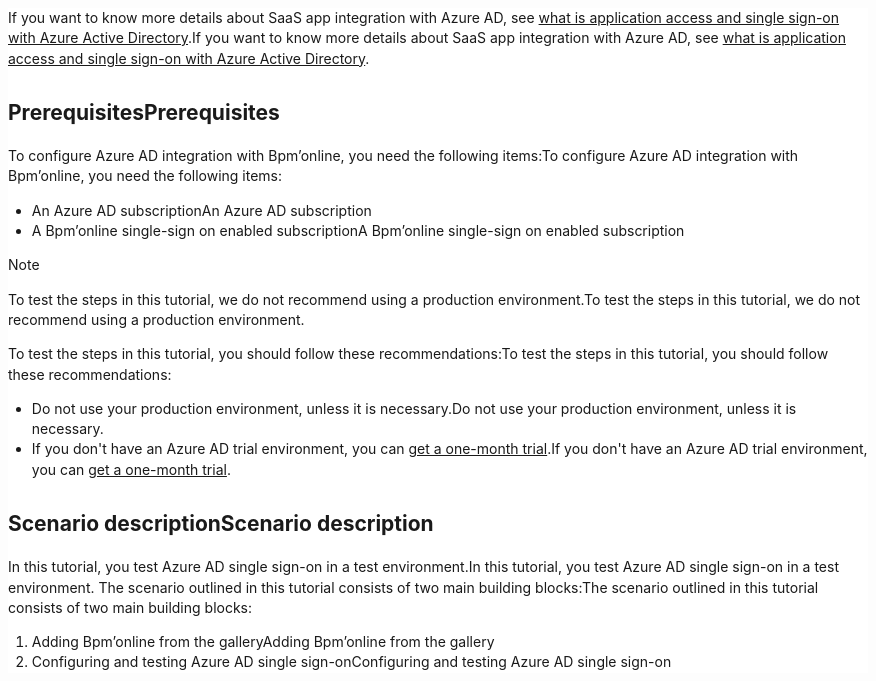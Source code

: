 <span data-ttu-id="fed7e-109">If you want to know more details about SaaS app integration with Azure AD, see [what is application access and single sign-on with Azure Active Directory](../manage-apps/what-is-single-sign-on.md).</span><span class="sxs-lookup"><span data-stu-id="fed7e-109">If you want to know more details about SaaS app integration with Azure AD, see [what is application access and single sign-on with Azure Active Directory](../manage-apps/what-is-single-sign-on.md).</span></span>

## <a name="prerequisites"></a><span data-ttu-id="fed7e-110">Prerequisites</span><span class="sxs-lookup"><span data-stu-id="fed7e-110">Prerequisites</span></span>

<span data-ttu-id="fed7e-111">To configure Azure AD integration with Bpm’online, you need the following items:</span><span class="sxs-lookup"><span data-stu-id="fed7e-111">To configure Azure AD integration with Bpm’online, you need the following items:</span></span>

- <span data-ttu-id="fed7e-112">An Azure AD subscription</span><span class="sxs-lookup"><span data-stu-id="fed7e-112">An Azure AD subscription</span></span>
- <span data-ttu-id="fed7e-113">A Bpm’online single-sign on enabled subscription</span><span class="sxs-lookup"><span data-stu-id="fed7e-113">A Bpm’online single-sign on enabled subscription</span></span>

> [!NOTE]
> <span data-ttu-id="fed7e-114">To test the steps in this tutorial, we do not recommend using a production environment.</span><span class="sxs-lookup"><span data-stu-id="fed7e-114">To test the steps in this tutorial, we do not recommend using a production environment.</span></span>

<span data-ttu-id="fed7e-115">To test the steps in this tutorial, you should follow these recommendations:</span><span class="sxs-lookup"><span data-stu-id="fed7e-115">To test the steps in this tutorial, you should follow these recommendations:</span></span>

- <span data-ttu-id="fed7e-116">Do not use your production environment, unless it is necessary.</span><span class="sxs-lookup"><span data-stu-id="fed7e-116">Do not use your production environment, unless it is necessary.</span></span>
- <span data-ttu-id="fed7e-117">If you don't have an Azure AD trial environment, you can [get a one-month trial](https://azure.microsoft.com/pricing/free-trial/).</span><span class="sxs-lookup"><span data-stu-id="fed7e-117">If you don't have an Azure AD trial environment, you can [get a one-month trial](https://azure.microsoft.com/pricing/free-trial/).</span></span>

## <a name="scenario-description"></a><span data-ttu-id="fed7e-118">Scenario description</span><span class="sxs-lookup"><span data-stu-id="fed7e-118">Scenario description</span></span>
<span data-ttu-id="fed7e-119">In this tutorial, you test Azure AD single sign-on in a test environment.</span><span class="sxs-lookup"><span data-stu-id="fed7e-119">In this tutorial, you test Azure AD single sign-on in a test environment.</span></span> <span data-ttu-id="fed7e-120">The scenario outlined in this tutorial consists of two main building blocks:</span><span class="sxs-lookup"><span data-stu-id="fed7e-120">The scenario outlined in this tutorial consists of two main building blocks:</span></span>

1. <span data-ttu-id="fed7e-121">Adding Bpm’online from the gallery</span><span class="sxs-lookup"><span data-stu-id="fed7e-121">Adding Bpm’online from the gallery</span></span>
1. <span data-ttu-id="fed7e-122">Configuring and testing Azure AD single sign-on</span><span class="sxs-lookup"><span data-stu-id="fed7e-122">Configuring and testing Azure AD single sign-on</span></span>


[1]: ./media/bpmonline-tutorial/tutorial_general_01.png
[2]: ./media/bpmonline-tutorial/tutorial_general_02.png
[3]: ./media/bpmonline-tutorial/tutorial_general_03.png
[4]: ./media/bpmonline-tutorial/tutorial_general_04.png
[100]: ./media/bpmonline-tutorial/tutorial_general_100.png
[200]: ./media/bpmonline-tutorial/tutorial_general_200.png
[201]: ./media/bpmonline-tutorial/tutorial_general_201.png
[202]: ./media/bpmonline-tutorial/tutorial_general_202.png
[203]: ./media/bpmonline-tutorial/tutorial_general_203.png